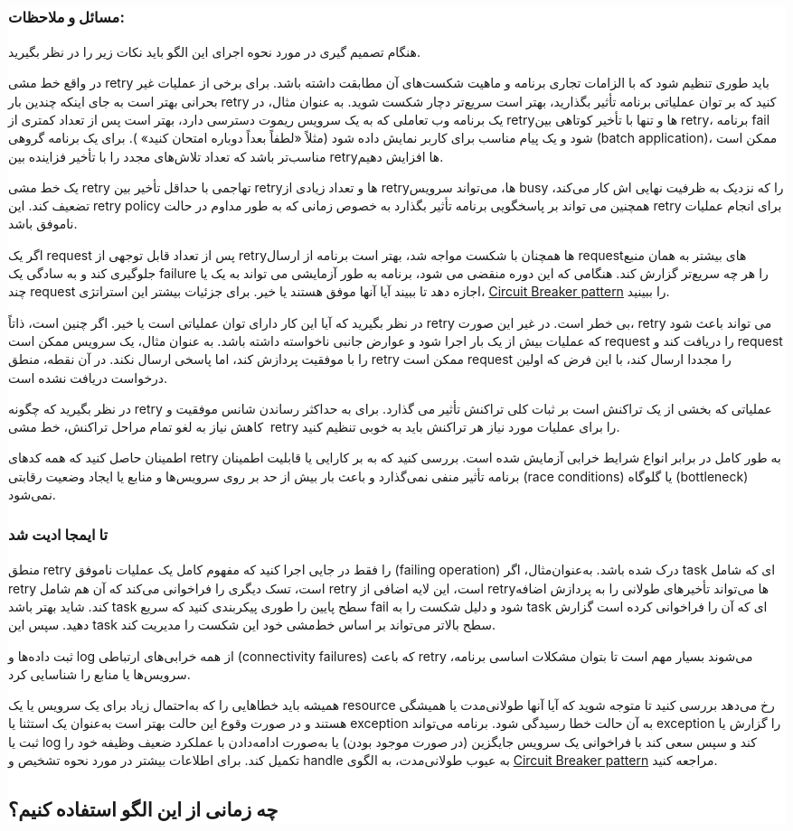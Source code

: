 ### مسائل و ملاحظات:

هنگام تصمیم گیری در مورد نحوه اجرای این الگو باید نکات زیر را در نظر بگیرید.

در واقع خط مشی retry باید طوری تنظیم شود که با الزامات تجاری برنامه و ماهیت شکست‌‌های آن مطابقت داشته باشد. برای برخی از عملیات غیر بحرانی بهتر است به جای اینکه چندین بار retry کنید که بر توان عملیاتی برنامه تأثیر بگذارید، بهتر است سریع‌تر دچار شکست شوید. به عنوان مثال، در یک برنامه وب تعاملی که به یک سرویس ریموت دسترسی دارد، بهتر است پس از تعداد کمتری از retryها و تنها با تأخیر کوتاهی بین retry، برنامه fail شود و یک پیام مناسب برای کاربر نمایش داده شود (مثلاً «لطفاً بعداً دوباره امتحان کنید» ). برای یک برنامه گروهی (batch application)، ممکن است مناسب‌تر باشد که تعداد تلاش‌‌های مجدد را با تأخیر فزاینده بین retry‌ها افزایش دهیم.

یک خط مشی retry تهاجمی‌ با حداقل تأخیر بین retry‌ها و تعداد زیادی از retryها، می‌‌تواند سرویس busy را که نزدیک به ظرفیت نهایی اش کار می‌‌کند، تضعیف کند. این retry policy همچنین می‌ تواند بر پاسخگویی برنامه تأثیر بگذارد به خصوص زمانی که به طور مداوم در حالت retry برای انجام عملیات ناموفق باشد.

اگر یک request پس از تعداد قابل توجهی از retryها همچنان با شکست مواجه شد، بهتر است برنامه از ارسال request‌‌های بیشتر به همان منبع جلوگیری کند و به سادگی یک failure را هر چه سریع‌تر گزارش کند. هنگامی‌ که این دوره منقضی می‌ شود، برنامه به طور آزمایشی می‌ تواند به یک یا چند request اجازه دهد تا ببیند آیا آنها موفق هستند یا خیر. برای جزئیات بیشتر این استراتژی، [Circuit Breaker pattern](./Circuit%20Breaker%20pattern.md) را ببینید.

در نظر بگیرید که آیا این کار دارای توان عملیاتی است یا خیر. اگر چنین است، ذاتاً retry بی خطر است. در غیر این صورت، retry می‌ تواند باعث شود که عملیات بیش از یک بار اجرا شود و عوارض جانبی ناخواسته داشته باشد. به عنوان مثال، یک سرویس ممکن است request را دریافت کند و request را با موفقیت پردازش کند، اما پاسخی ارسال نکند. در آن نقطه، منطق retry ممکن است request را مجددا ارسال کند، با این فرض که اولین درخواست دریافت نشده است.

در نظر بگیرید که چگونه retry عملیاتی که بخشی از یک تراکنش است بر ثبات کلی تراکنش تأثیر می‌ گذارد. برای به حداکثر رساندن شانس موفقیت و کاهش نیاز به لغو تمام مراحل تراکنش، خط مشی  retry را برای عملیات مورد نیاز هر تراکنش باید به خوبی تنظیم کنید.

اطمینان حاصل کنید که همه کد‌های retry به طور کامل در برابر انواع شرایط خرابی آزمایش شده است. بررسی کنید که به بر کارایی یا قابلیت اطمینان برنامه تأثیر منفی نمی‌گذارد و باعث بار بیش از حد بر روی سرویس‌ها و منابع یا ایجاد وضعیت رقابتی (race conditions) یا گلوگاه (bottleneck) نمی‌شود.

### تا ایمجا ادیت شد

منطق retry را فقط در جایی اجرا کنید که مفهوم کامل یک عملیات ناموفق (failing operation) درک شده باشد. به‌عنوان‌مثال، اگر task ای که شامل retry است، تسک دیگری را فراخوانی می‌کند که آن هم شامل retry است، این لایه اضافی از retryها می‌تواند تأخیرهای طولانی را به پردازش اضافه کند. شاید بهتر باشد task سطح پایین را طوری پیکربندی کنید که سریع fail شود و دلیل شکست را به task ای که آن را فراخوانی کرده است گزارش دهید. سپس این task سطح بالاتر می‌تواند بر اساس خط‌مشی خود این شکست را مدیریت کند.

ثبت داده‌ها و log از همه خرابی‌های ارتباطی (connectivity failures) که باعث retry می‌شوند بسیار مهم است تا بتوان مشکلات اساسی برنامه، سرویس‌ها یا منابع را شناسایی کرد.

همیشه باید خطاهایی را که به‌احتمال زیاد برای یک سرویس یا یک resource رخ می‌دهد بررسی کنید تا متوجه شوید که آیا آنها طولانی‌مدت یا همیشگی هستند و در صورت وقوع این حالت بهتر است به‌عنوان یک استثنا یا exception به آن حالت خطا رسیدگی شود. برنامه می‌تواند exception را گزارش یا ثبت یا log کند و سپس سعی کند با فراخوانی یک سرویس جایگزین (در صورت موجود بودن) یا به‌صورت ادامه‌دادن با عملکرد ضعیف وظیفه خود را تکمیل کند. برای اطلاعات بیشتر در مورد نحوه تشخیص و handle به عیوب طولانی‌مدت، به الگوی [Circuit Breaker pattern](./Circuit%20Breaker%20pattern.md) مراجعه کنید.
 

## **چه زمانی از این الگو استفاده کنیم؟**
